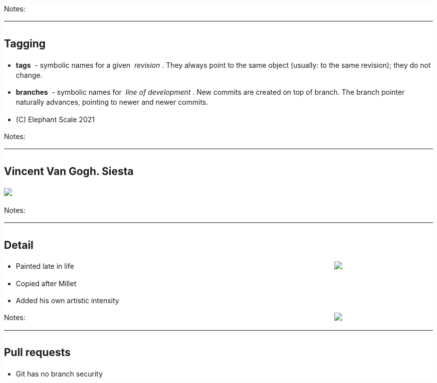 
Notes: 



---

## Tagging


 *  **tags**  - symbolic names for a given  *revision* . They always point to the same object (usually: to the same revision); they do not change.

 *  **branches**  - symbolic names for  *line of development* . New commits are created on top of branch. The branch pointer naturally advances, pointing to newer and newer commits.

 * (C) Elephant Scale 2021

Notes: 



---

## Vincent Van Gogh. Siesta

<img src="../images/VanGogh.jpg" style="width:50%;"/>



Notes: 



---

## Detail


<img src="../images/siesta-detail1.jpg" style=" width:23%;float:right;"/>  

 * Painted late in life

 * Copied after Millet

 * Added his own artistic intensity

<img src="../images/siesta-detail2.jpg" style="width:23%;float:right;"/> 


Notes: 



---

## Pull requests


 * Git has no branch security
